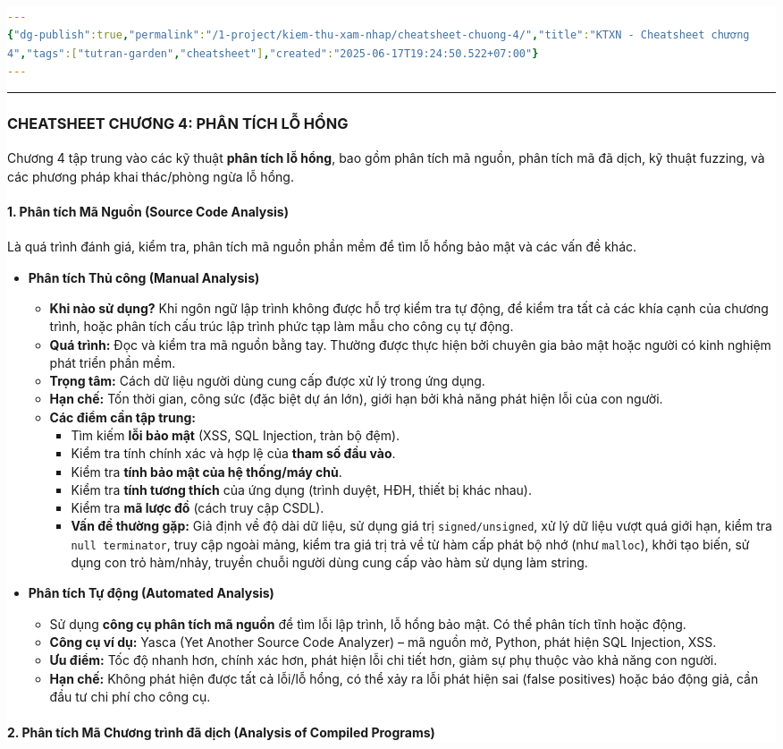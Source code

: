 ```yaml
---
{"dg-publish":true,"permalink":"/1-project/kiem-thu-xam-nhap/cheatsheet-chuong-4/","title":"KTXN - Cheatsheet chương 4","tags":["tutran-garden","cheatsheet"],"created":"2025-06-17T19:24:50.522+07:00"}
---
```




---

### **CHEATSHEET CHƯƠNG 4: PHÂN TÍCH LỖ HỔNG**

Chương 4 tập trung vào các kỹ thuật **phân tích lỗ hổng**, bao gồm phân tích mã nguồn, phân tích mã đã dịch, kỹ thuật fuzzing, và các phương pháp khai thác/phòng ngừa lỗ hổng.

#### **1. Phân tích Mã Nguồn (Source Code Analysis)**

Là quá trình đánh giá, kiểm tra, phân tích mã nguồn phần mềm để tìm lỗ hổng bảo mật và các vấn đề khác.

- **Phân tích Thủ công (Manual Analysis)**
    
    - **Khi nào sử dụng?** Khi ngôn ngữ lập trình không được hỗ trợ kiểm tra tự động, để kiểm tra tất cả các khía cạnh của chương trình, hoặc phân tích cấu trúc lập trình phức tạp làm mẫu cho công cụ tự động.
    - **Quá trình:** Đọc và kiểm tra mã nguồn bằng tay. Thường được thực hiện bởi chuyên gia bảo mật hoặc người có kinh nghiệm phát triển phần mềm.
    - **Trọng tâm:** Cách dữ liệu người dùng cung cấp được xử lý trong ứng dụng.
    - **Hạn chế:** Tốn thời gian, công sức (đặc biệt dự án lớn), giới hạn bởi khả năng phát hiện lỗi của con người.
    - **Các điểm cần tập trung:**
        - Tìm kiếm **lỗi bảo mật** (XSS, SQL Injection, tràn bộ đệm).
        - Kiểm tra tính chính xác và hợp lệ của **tham số đầu vào**.
        - Kiểm tra **tính bảo mật của hệ thống/máy chủ**.
        - Kiểm tra **tính tương thích** của ứng dụng (trình duyệt, HĐH, thiết bị khác nhau).
        - Kiểm tra **mã lược đồ** (cách truy cập CSDL).
        - **Vấn đề thường gặp:** Giả định về độ dài dữ liệu, sử dụng giá trị `signed/unsigned`, xử lý dữ liệu vượt quá giới hạn, kiểm tra `null terminator`, truy cập ngoài mảng, kiểm tra giá trị trả về từ hàm cấp phát bộ nhớ (như `malloc`), khởi tạo biến, sử dụng con trỏ hàm/nhảy, truyền chuỗi người dùng cung cấp vào hàm sử dụng làm string.
- **Phân tích Tự động (Automated Analysis)**
    
    - Sử dụng **công cụ phân tích mã nguồn** để tìm lỗi lập trình, lỗ hổng bảo mật. Có thể phân tích tĩnh hoặc động.
    - **Công cụ ví dụ:** Yasca (Yet Another Source Code Analyzer) – mã nguồn mở, Python, phát hiện SQL Injection, XSS.
    - **Ưu điểm:** Tốc độ nhanh hơn, chính xác hơn, phát hiện lỗi chi tiết hơn, giảm sự phụ thuộc vào khả năng con người.
    - **Hạn chế:** Không phát hiện được tất cả lỗi/lỗ hổng, có thể xảy ra lỗi phát hiện sai (false positives) hoặc báo động giả, cần đầu tư chi phí cho công cụ.

#### **2. Phân tích Mã Chương trình đã dịch (Analysis of Compiled Programs)**
